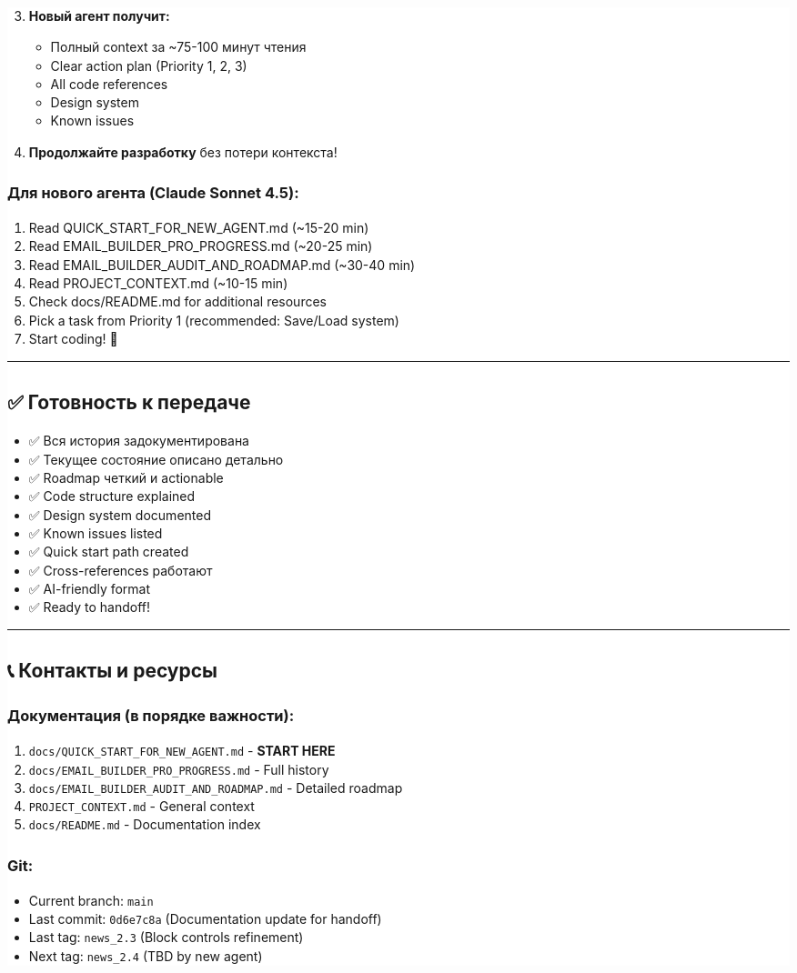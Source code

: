 3. **Новый агент получит:**
   - Полный context за ~75-100 минут чтения
   - Clear action plan (Priority 1, 2, 3)
   - All code references
   - Design system
   - Known issues

4. **Продолжайте разработку** без потери контекста!

### Для нового агента (Claude Sonnet 4.5):

1. Read QUICK_START_FOR_NEW_AGENT.md (~15-20 min)
2. Read EMAIL_BUILDER_PRO_PROGRESS.md (~20-25 min)
3. Read EMAIL_BUILDER_AUDIT_AND_ROADMAP.md (~30-40 min)
4. Read PROJECT_CONTEXT.md (~10-15 min)
5. Check docs/README.md for additional resources
6. Pick a task from Priority 1 (recommended: Save/Load system)
7. Start coding! 🚀

---

## ✅ Готовность к передаче

- ✅ Вся история задокументирована
- ✅ Текущее состояние описано детально
- ✅ Roadmap четкий и actionable
- ✅ Code structure explained
- ✅ Design system documented
- ✅ Known issues listed
- ✅ Quick start path created
- ✅ Cross-references работают
- ✅ AI-friendly format
- ✅ Ready to handoff!

---

## 📞 Контакты и ресурсы

### Документация (в порядке важности):
1. `docs/QUICK_START_FOR_NEW_AGENT.md` - **START HERE**
2. `docs/EMAIL_BUILDER_PRO_PROGRESS.md` - Full history
3. `docs/EMAIL_BUILDER_AUDIT_AND_ROADMAP.md` - Detailed roadmap
4. `PROJECT_CONTEXT.md` - General context
5. `docs/README.md` - Documentation index

### Git:
- Current branch: `main`
- Last commit: `0d6e7c8a` (Documentation update for handoff)
- Last tag: `news_2.3` (Block controls refinement)
- Next tag: `news_2.4` (TBD by new agent)
